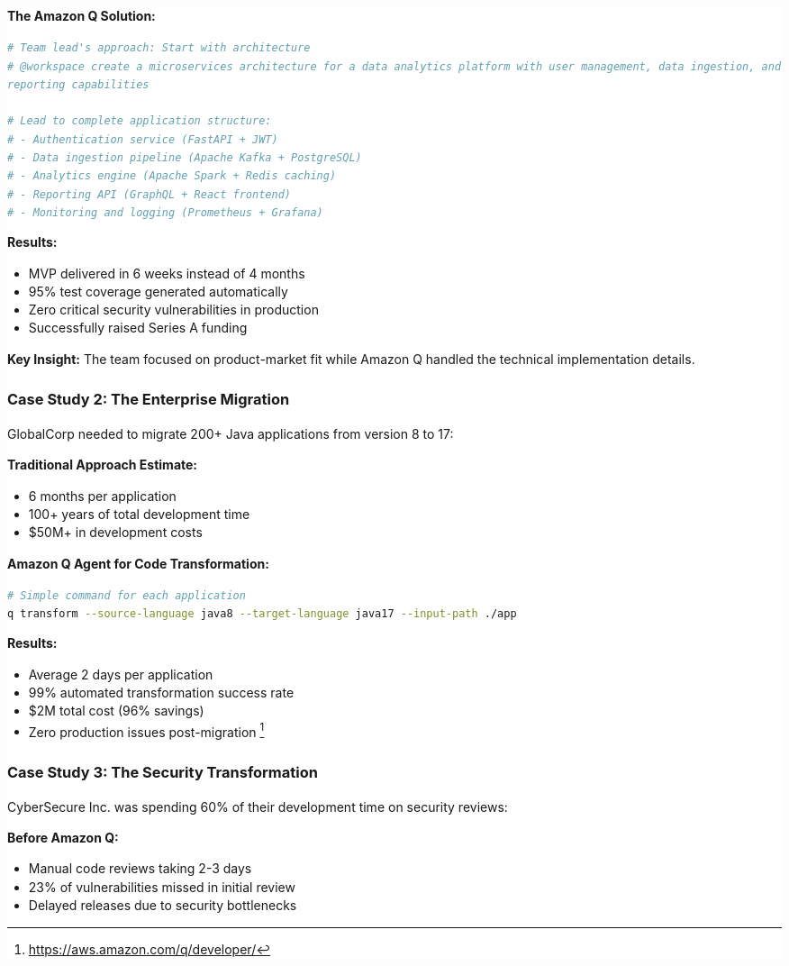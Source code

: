 **The Amazon Q Solution:**

```python
# Team lead's approach: Start with architecture
# @workspace create a microservices architecture for a data analytics platform with user management, data ingestion, and reporting capabilities

# Lead to complete application structure:
# - Authentication service (FastAPI + JWT)
# - Data ingestion pipeline (Apache Kafka + PostgreSQL)
# - Analytics engine (Apache Spark + Redis caching)
# - Reporting API (GraphQL + React frontend)
# - Monitoring and logging (Prometheus + Grafana)
```

**Results:**

- MVP delivered in 6 weeks instead of 4 months
- 95% test coverage generated automatically
- Zero critical security vulnerabilities in production
- Successfully raised Series A funding

**Key Insight:** The team focused on product-market fit while Amazon Q handled the technical implementation details.

### Case Study 2: The Enterprise Migration

GlobalCorp needed to migrate 200+ Java applications from version 8 to 17:

**Traditional Approach Estimate:**

- 6 months per application
- 100+ years of total development time
- \$50M+ in development costs

**Amazon Q Agent for Code Transformation:**

```bash
# Simple command for each application
q transform --source-language java8 --target-language java17 --input-path ./app
```

**Results:**

- Average 2 days per application
- 99% automated transformation success rate
- \$2M total cost (96% savings)
- Zero production issues post-migration [^1_1]


### Case Study 3: The Security Transformation

CyberSecure Inc. was spending 60% of their development time on security reviews:

**Before Amazon Q:**

- Manual code reviews taking 2-3 days
- 23% of vulnerabilities missed in initial review
- Delayed releases due to security bottlenecks


[^1_1]: https://aws.amazon.com/q/developer/
[^1_2]: https://aws.amazon.com/q/
[^1_3]: https://aws.amazon.com/q/developer/pricing/
[^1_4]: https://aws.amazon.com/q/pricing/
[^1_5]: https://docs.aws.amazon.com/prescriptive-guidance/latest/patterns/use-q-developer-as-coding-assistant-to-increase-productivity.html
[^1_6]: https://aws.amazon.com/blogs/devops/code-security-scanning-with-amazon-q-developer/
[^1_7]: https://docs.aws.amazon.com/amazonq/latest/qbusiness-ug/custom-plugin-create.html
[^1_8]: https://docs.aws.amazon.com/amazonq/latest/qbusiness-ug/custom-plugin.html
[^1_9]: https://empathyfirstmedia.com/amazon-q-vs-github-copilot/
[^1_10]: https://aws.amazon.com/blogs/machine-learning/reimagining-software-development-with-the-amazon-q-developer-agent/
[^1_11]: https://www.businessinsider.com/amazon-q-ai-early-challenges-aws-chatbot-2024-9
[^1_12]: https://www.webpronews.com/amazon-q-business-a-comprehensive-deep-dive-into-awss-latest-ai-powered-assistant/
[^1_13]: https://press.aboutamazon.com/2023/11/aws-announces-amazon-q-to-reimagine-the-future-of-work
[^1_14]: https://dev.to/nat_ndlovu/10-tips-on-how-to-effectively-prompt-amazon-q-50k2
[^1_15]: https://docs.aws.amazon.com/amazonq/latest/qdeveloper-ug/workspace-context.html
[^1_16]: https://aws.amazon.com/about-aws/whats-new/2024/12/amazon-q-developer-automate-code-reviews/
[^1_17]: https://docs.aws.amazon.com/amazonq/latest/qdeveloper-ug/code-reviews.html
[^1_18]: https://docs.aws.amazon.com/amazonq/latest/qbusiness-ug/purpose-built-qapps-web-experience.html
[^1_19]: https://aihub.hkuspace.hku.hk/2025/05/17/set-up-a-custom-plugin-on-amazon-q-business-and-authenticate-with-amazon-cognito-to-interact-with-backend-systems/
[^1_20]: https://aws.amazon.com/awstv/watch/b20abc5b42a/
[^1_21]: https://hackernoon.com/exploring-aws-q-developer-the-ai-powered-coding-companion-for-modern-developers
[^1_22]: https://community.aws/content/2a6iU3AzOCCKYUMsTleJMwCiCIg/amazon-codewhisperer-x-amazon-q?lang=en
[^1_23]: https://dev.to/jessica_williams_8192bc1f/amazon-q-business-unleashing-the-power-of-generative-ai-for-data-driven-insights-4a5o
[^1_24]: https://docs.aws.amazon.com/amazonq/latest/qdeveloper-ug/q-tiers.html
[^1_25]: https://aws.amazon.com/q/business/pricing/
[^1_26]: https://gomediashark.com/amazon-q-pricing/
[^1_27]: https://docs.aws.amazon.com/amazonq/latest/qdeveloper-ug/command-line-installing.html
[^1_28]: https://www.classcentral.com/course/amazon-q-business-getting-started-290432
[^1_29]: https://docs.aws.amazon.com/amazonq/latest/qdeveloper-ug/what-is.html
[^1_30]: https://aws.amazon.com/awstv/watch/79b8128e717/
[^1_31]: https://docs.aws.amazon.com/amazonq/latest/qdeveloper-ug/security-scans.html
[^1_32]: https://aws.amazon.com/about-aws/whats-new/2023/11/amazon-q-connect-generative-ai-powered-agent-assistance-real-time/
[^1_33]: https://dev.to/aws-builders/ai-meets-cli-let-amazon-q-cli-do-the-work-3n61
[^1_34]: https://docs.aws.amazon.com/amazonq/latest/qdeveloper-ug/plugins.html
[^1_35]: https://aws.amazon.com/blogs/machine-learning/set-up-a-custom-plugin-on-amazon-q-business-and-authenticate-with-amazon-cognito-to-interact-with-backend-systems/
[^1_36]: https://www.youtube.com/watch?v=VSRFwndnrkQ
[^1_37]: https://aws.amazon.com/awstv/watch/5e4470d1b90/
[^1_38]: https://www.economize.cloud/blog/amazon-q-pricing/
[^1_39]: https://www.linkedin.com/posts/isvas_code-security-scanning-with-amazon-q-developer-activity-7252312571687383041-hA6i
[^1_40]: https://docs.aws.amazon.com/amazonq/latest/qbusiness-ug/using-custom-plugin.html